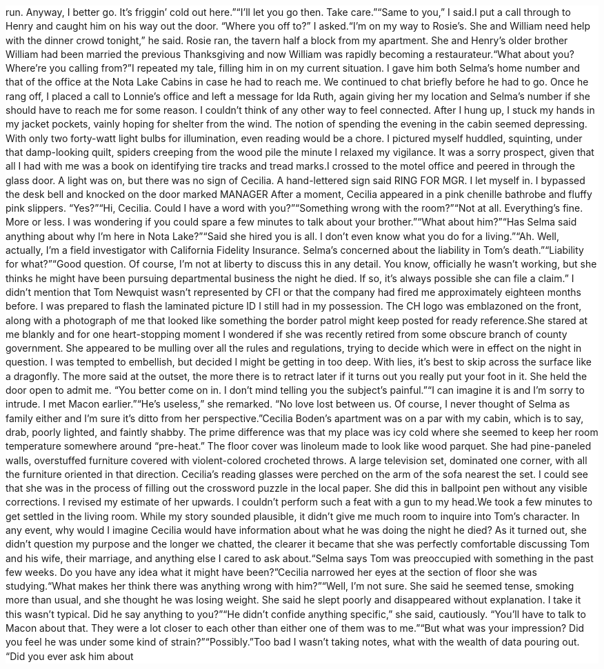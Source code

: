 run. Anyway, I better go. It’s friggin’ cold out here.”“I’ll let you go then. Take care.”“Same to you,” I said.I put a call through to Henry and caught him on his way out the door. “Where you off to?” I asked.“I’m on my way to Rosie’s. She and William need help with the dinner crowd tonight,” he said. Rosie ran, the tavern half a block from my apartment. She and Henry’s older brother William had been married the previous Thanksgiving and now William was rapidly becoming a restaurateur.“What about you? Where’re you calling from?”I repeated my tale, filling him in on my current situation. I gave him both Selma’s home number and that of the office at the Nota Lake Cabins in case he had to reach me. We continued to chat briefly before he had to go. Once he rang off, I placed a call to Lonnie’s office and left a message for Ida Ruth, again giving her my location and Selma’s number if she should have to reach me for some reason. I couldn’t think of any other way to feel connected. After I hung up, I stuck my hands in my jacket pockets, vainly hoping for shelter from the wind. The notion of spending the evening in the cabin seemed depressing. With only two forty-watt light bulbs for illumination, even reading would be a chore. I pictured myself huddled, squinting, under that damp-looking quilt, spiders creeping from the wood pile the minute I relaxed my vigilance. It was a sorry prospect, given that all I had with me was a book on identifying tire tracks and tread marks.I crossed to the motel office and peered in through the glass door. A light was on, but there was no sign of Cecilia. A hand-lettered sign said RING FOR MGR. I let myself in. I bypassed the desk bell and knocked on the door marked MANAGER After a moment, Cecilia appeared in a pink chenille bathrobe and fluffy pink slippers. “Yes?”“Hi, Cecilia. Could I have a word with you?”“Something wrong with the room?”“Not at all. Everything’s fine. More or less. I was wondering if you could spare a few minutes to talk about your brother.”“What about him?”“Has Selma said anything about why I’m here in Nota Lake?”“Said she hired you is all. I don’t even know what you do for a living.”“Ah. Well, actually, I’m a field investigator with California Fidelity Insurance. Selma’s concerned about the liability in Tom’s death.”“Liability for what?”“Good question. Of course, I’m not at liberty to discuss this in any detail. You know, officially he wasn’t working, but she thinks he might have been pursuing departmental business the night he died. If so, it’s always possible she can file a claim.” I didn’t mention that Tom Newquist wasn’t represented by CFI or that the company had fired me approximately eighteen months before. I was prepared to flash the laminated picture ID I still had in my possession. The CH logo was emblazoned on the front, along with a photograph of me that looked like something the border patrol might keep posted for ready reference.She stared at me blankly and for one heart-stopping moment I wondered if she was recently retired from some obscure branch of county government. She appeared to be mulling over all the rules and regulations, trying to decide which were in effect on the night in question. I was tempted to embellish, but decided I might be getting in too deep. With lies, it’s best to skip across the surface like a dragonfly. The more said at the outset, the more there is to retract later if it turns out you really put your foot in it. She held the door open to admit me. “You better come on in. I don’t mind telling you the subject’s painful.”“I can imagine it is and I’m sorry to intrude. I met Macon earlier.”“He’s useless,” she remarked. “No love lost between us. Of course, I never thought of Selma as family either and I’m sure it’s ditto from her perspective.”Cecilia Boden’s apartment was on a par with my cabin, which is to say, drab, poorly lighted, and faintly shabby. The prime difference was that my place was icy cold where she seemed to keep her room temperature somewhere around “pre-heat.” The floor cover was linoleum made to look like wood parquet. She had pine-paneled walls, overstuffed furniture covered with violent-colored crocheted throws. A large television set, dominated one corner, with all the furniture oriented in that direction. Cecilia’s reading glasses were perched on the arm of the sofa nearest the set. I could see that she was in the process of filling out the crossword puzzle in the local paper. She did this in ballpoint pen without any visible corrections. I revised my estimate of her upwards. I couldn’t perform such a feat with a gun to my head.We took a few minutes to get settled in the living room. While my story sounded plausible, it didn’t give me much room to inquire into Tom’s character. In any event, why would I imagine Cecilia would have information about what he was doing the night he died? As it turned out, she didn’t question my purpose and the longer we chatted, the clearer it became that she was perfectly comfortable discussing Tom and his wife, their marriage, and anything else I cared to ask about.“Selma says Tom was preoccupied with something in the past few weeks. Do you have any idea what it might have been?”Cecilia narrowed her eyes at the section of floor she was studying.“What makes her think there was anything wrong with him?”“Well, I’m not sure. She said he seemed tense, smoking more than usual, and she thought he was losing weight. She said he slept poorly and disappeared without explanation. I take it this wasn’t typical. Did he say anything to you?”“He didn’t confide anything specific,” she said, cautiously. “You’ll have to talk to Macon about that. They were a lot closer to each other than either one of them was to me.”“But what was your impression? Did you feel he was under some kind of strain?”“Possibly.”Too bad I wasn’t taking notes, what with the wealth of data pouring out. “Did you ever ask him about